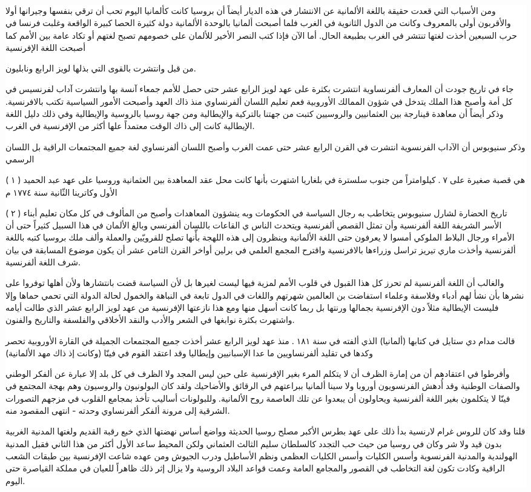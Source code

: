 

 ومن الأسباب التي قعدت حقيقة باللغة الألمانية عن الانتشار في هذه الديار أيضاً أن بروسيا كانت كألمانيا اليوم تحب أن ترقي بنفسها وجيرانها أولا والأقربون أولى بالمعروف وكانت من الدول الثانوية في الغرب فلما أصبحت ألمانيا بالوحدة الألمانية دولة كثيرة الحصا كبيرة   الواقعة وغلبت فرنسا في حرب السبعين أخذت لغتها تنتشر في الغرب بطبيعة الحال. أما الآن فإذا كتب النصر الأخير للألمان على خصومهم تصبح لغتهم أو تكاد عامة بين الأمم كما أصبحت اللغة الإفرنسية 



 من قبل وانتشرت بالقوى التي بذلها لويز الرابع ونابليون. 



 جاء في تاريخ جودت أن المعارف ألفرنساوية انتشرت بكثرة على عهد لويز الرابع عشر حتى حصل للأمم جمعاء آنسة بها وانتشرت آداب لفرنسيس في كل أمة وأصبح هذا الملك يتدخل في شؤون الممالك الأوروبية فعم تعليم اللسان ألفرنساوي منذ ذاك العهد وأصبحت الأمور السياسية تكتب بالافرنسية. وذكر أيضاً أن معاهدة قينارجة بين العثمانيين والروسيين كتبت من جهتنا بالتركية والإيطالية ومن جهة روسيا بالروسية والإيطالية وفي ذلك دليل اللغة الإيطالية كانت إلى ذاك الوقت معتمداً علها أكثر من الإفرنسية في الغرب. 



 وذكر سنيوبوس أن الآداب الفرنسوية انتشرت في القرن الرابع عشر حتى عمت الغرب وأصبح اللسان ألفرنساوي لغة جميع المجتمعات الراقية بل اللسان الرسمي 



 (  ١  ) هي قصبة صغيرة على  ٧  . كيلوامتراً من جنوب سلسترة في بلغاريا اشتهرت بأنها كانت محل عقد المعاهدة بين العثمانية وروسيا على عهد عبد الحميد الأول وكاترينا الثّانية سنة  ١٧٧٤  م 



 (  ٢  ) تاريخ الحضارة لشارل سنيوبوس يتخاطب به رجال السياسة في الحكومات وبه ينشؤون المعاهدات وأصبح من المألوف في كل مكان تعليم أبناء الأسر الشريفة اللغة ألفرنسية وأن تمثل القصص ألفرنسية ويتحدث الناس ي القاعات باللسان ألفرنسي وبالغ الألمان في هذا السبيل كثيراً حتى أن الأمراء ورجال البلاط الملوكي أمسوا لا يعرفون حتى اللغة الألمانية وينظرون إلى هذه اللهجة بأّنها تصلح للقرويّين والعملة وألف ملك بروسيا كتبه باللغة ألفرنسية وأخذت ماري تيريز تراسل وزراءها بالافرنسية واقترح المجمع العلمي في برلين أواخر القرن الثامن عشر أن يكون موضوع المسابقة في بيان شرف اللغة ألفرنسية. 



 والغالب أن اللغة ألفرنسية لم تحرز كل هذا القبول في قلوب الأمم لمزية فيها ليست لغيرها بل لأن السياسة قضت بانتشارها ولأن أهلها توفروا على نشرها بأن نشأ لهم أدباء وفلاسفة   وعلماء استفاضت بن العالمين شهرتهم واللغات في الدول تابعة في النباهة والخمول لحالة الدولة التي تحمي حماها وإلا فليست الإيطالية مثلاً دون الإفرنسية بجمالها ورنتها بل ربما كانت أسهل منها ومع هذا نازعتها الإفرنسية من عهد لويز الرابع عشر الذي طالت أيامه واشتهرت بكثرة نوابغها في الشعر والأدب والنقد الأخلاقي والفلسفة والتاريخ والفنون. 



 قالت مدام دي ستايل في كتابها (ألمانيا) الذي ألفته في سنة  ١٨١  . منذ عهد لويز الرابع عشر أخذت جميع المجتمعات الجميلة في القارة الأوروبية تحصر وكدها في تقليد ألفرنساويين ما عدا الإسبانيين وإيطاليا وقد اعتقد القوم في فينّا (وكانت إذ ذاك مهد الألمانية) 



 وأفرطوا في اعتقادهم أن من إمارة الظرف أن لا يتكلم المرء بغير الإفرنسية على حين ليس المجد ولا الظرف في كل بلد إلا عبارة عن ألفكر الوطني والصفات الوطنية وقد أُدهش الفرنسويون أوروبا ولا سينا ألمانيا ببراعتهم في الرقائق والأضاحيك ولقد كان البولونيون والروسيون وهم بهجة المجتمع في فينّا لا يتكلمون بغير اللغة ألفرنسية ويحاولون أن يبعدوا عن تلك العاصمة روح الألمانية. وللبولونات أساليب تأخذ بمجامع القلوب في مزجهم التصورات الشرقية إلى مرونة ألفكر ألفرنساوي وحدته - انتهى المقصود منه. 



 قلنا وقد كان للروس غرام لارنسية بدأ ذلك على عهد بطرس الأكبر مصلح روسيا الحديثة وواضع أساس نهضتها الذي خبع رقبة القديم ولغتها المدنية الغربية بدون قيد ولا شر وكان في روسيا من حيث حب التجدد كالسلطان سليم الثالث العثماني ولكن المحيط ساعد الأول أكثر من هذا الثاني فقبل المدنية الهولندية والمدنية الفرنسوية وأسس الكليات وأسس الكليات العظمى ونظم الأساطيل ودرب الجيوش ومن عهده شاعت الإفرنسية بين طبقات الشعب الراقية وكادت تكون لغة التخاطب في القصور والمجامع العامة وعمت قواعد البلاد الروسية ولا يزال إثر ذلك ظاهراً للعيان في مملكة القياصرة حتى اليوم. 
